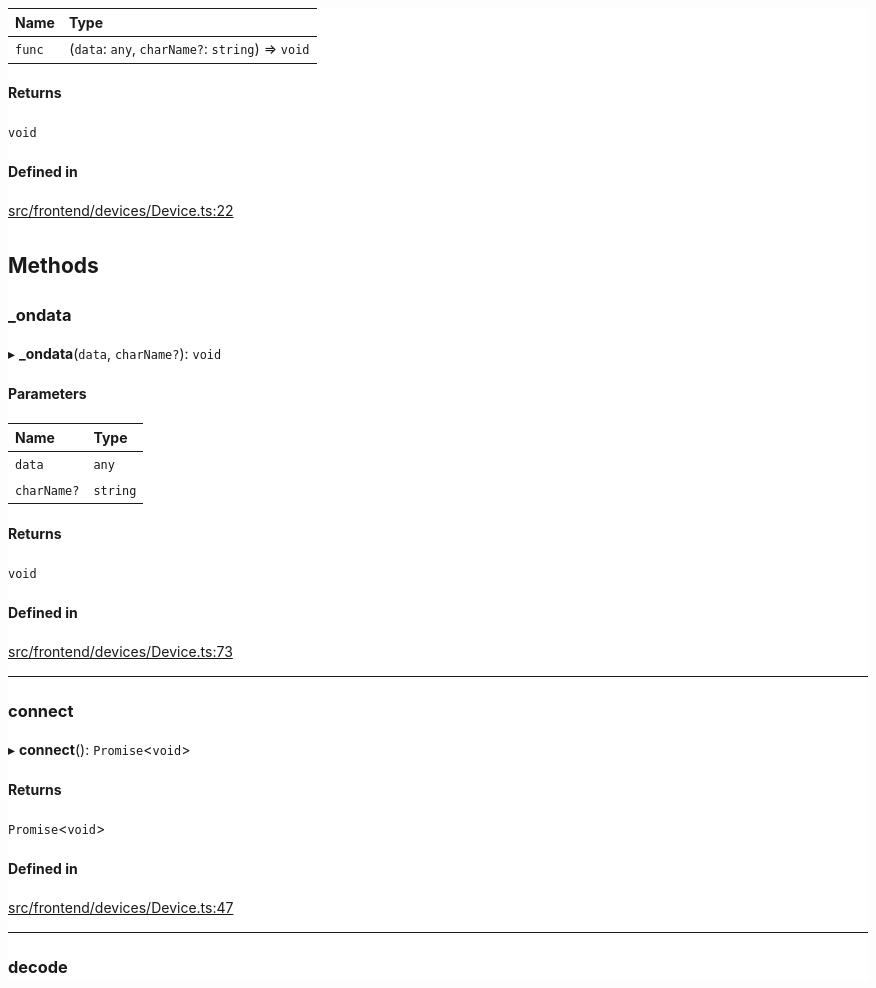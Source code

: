 | Name | Type |
| :------ | :------ |
| `func` | (`data`: `any`, `charName?`: `string`) => `void` |

#### Returns

`void`

#### Defined in

[src/frontend/devices/Device.ts:22](https://github.com/brainsatplay/datastreams-api-ts/blob/60f94d3/src/frontend/devices/Device.ts#L22)

## Methods

### \_ondata

▸ **_ondata**(`data`, `charName?`): `void`

#### Parameters

| Name | Type |
| :------ | :------ |
| `data` | `any` |
| `charName?` | `string` |

#### Returns

`void`

#### Defined in

[src/frontend/devices/Device.ts:73](https://github.com/brainsatplay/datastreams-api-ts/blob/60f94d3/src/frontend/devices/Device.ts#L73)

___

### connect

▸ **connect**(): `Promise`<`void`\>

#### Returns

`Promise`<`void`\>

#### Defined in

[src/frontend/devices/Device.ts:47](https://github.com/brainsatplay/datastreams-api-ts/blob/60f94d3/src/frontend/devices/Device.ts#L47)

___

### decode
